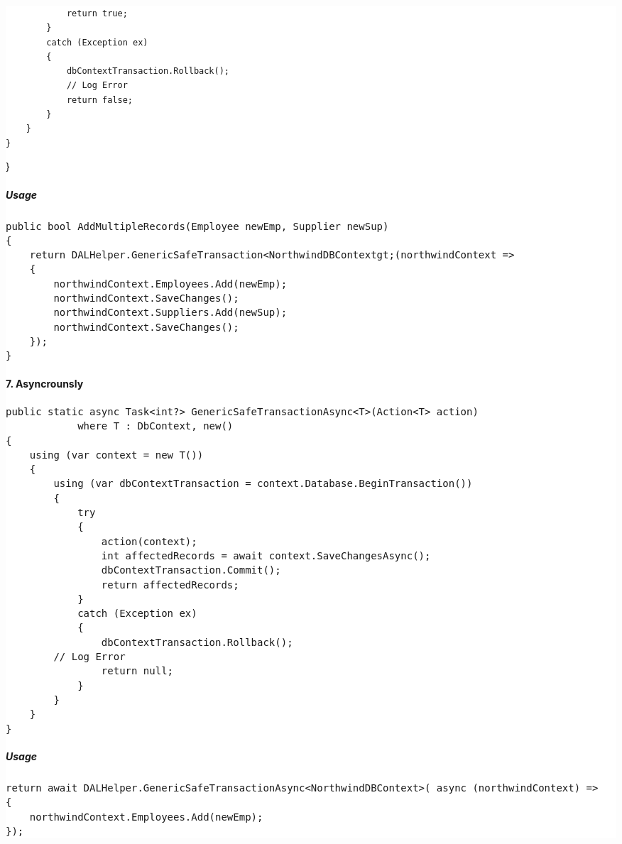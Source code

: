                 return true;
            }
            catch (Exception ex)
            {
                dbContextTransaction.Rollback();
                // Log Error
                return false;
            }
        }
    }
}
</pre>
<h5>Usage</h5>
<pre>
public bool AddMultipleRecords(Employee newEmp, Supplier newSup)
{
    return DALHelper.GenericSafeTransaction&ltNorthwindDBContextgt;(northwindContext =>
    {
        northwindContext.Employees.Add(newEmp);
        northwindContext.SaveChanges();
        northwindContext.Suppliers.Add(newSup);
        northwindContext.SaveChanges();
    });
}
</pre>
<h4> 7. Asyncrounsly</h4>
<pre>
public static async Task&ltint?&gt; GenericSafeTransactionAsync&ltT&gt;(Action&ltT&gt; action)
            where T : DbContext, new()
{
    using (var context = new T())
    {
        using (var dbContextTransaction = context.Database.BeginTransaction())
        {
            try
            {
                action(context);
                int affectedRecords = await context.SaveChangesAsync();
                dbContextTransaction.Commit();
                return affectedRecords;
            }
            catch (Exception ex)
            {
                dbContextTransaction.Rollback();
		// Log Error
                return null;
            }
        }
    }
}
</pre>
<h5>Usage</h5>
<pre>
return await DALHelper.GenericSafeTransactionAsync&ltNorthwindDBContext&gt;( async (northwindContext) =>
{
	northwindContext.Employees.Add(newEmp);
});
</pre>
